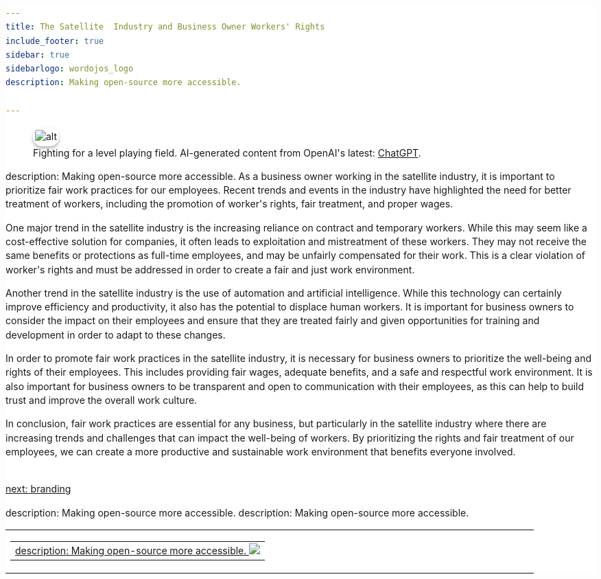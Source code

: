 ```yaml
---
title: The Satellite  Industry and Business Owner Workers' Rights
include_footer: true
sidebar: true
sidebarlogo: wordojos_logo
description: Making open-source more accessible.

---
```


<figure>
    <img src='/uploads/workers-rights.jpg' style="width: 90%;height: 90%;padding: 3px; box-shadow: 0 3px 5px rgba(0,0,0,.3);border-radius: 25px;overflow: hidden;border: none;" align="middle"; alt='alt'; alt='a cityscape of workers and office buildings';/>
    <figcaption>Fighting for a level playing field.  AI-generated content from OpenAI's latest: <a href="https://openai.com/blog/chatgpt/" >ChatGPT</a>.</figcaption>
</figure>
<p>
description: Making open-source more accessible.
As a business owner working in the satellite industry, it is important to prioritize fair work practices for our employees. Recent trends and events in the industry have highlighted the need for better treatment of workers, including the promotion of worker's rights, fair treatment, and proper wages.

One major trend in the satellite industry is the increasing reliance on contract and temporary workers. While this may seem like a cost-effective solution for companies, it often leads to exploitation and mistreatment of these workers. They may not receive the same benefits or protections as full-time employees, and may be unfairly compensated for their work. This is a clear violation of worker's rights and must be addressed in order to create a fair and just work environment.

Another trend in the satellite industry is the use of automation and artificial intelligence. While this technology can certainly improve efficiency and productivity, it also has the potential to displace human workers. It is important for business owners to consider the impact on their employees and ensure that they are treated fairly and given opportunities for training and development in order to adapt to these changes.

In order to promote fair work practices in the satellite industry, it is necessary for business owners to prioritize the well-being and rights of their employees. This includes providing fair wages, adequate benefits, and a safe and respectful work environment. It is also important for business owners to be transparent and open to communication with their employees, as this can help to build trust and improve the overall work culture.

In conclusion, fair work practices are essential for any business, but particularly in the satellite industry where there are increasing trends and challenges that can impact the well-being of workers. By prioritizing the rights and fair treatment of our employees, we can create a more productive and sustainable work environment that benefits everyone involved.

<br>
<a href="https://workdojos.com/satellites/branding">next: branding</a>
</p>
<table border="0" cellpadding="0" cellspacing="0" width="600" id="templateColumns">
    <tr>
description: Making open-source more accessible.
        <td align="center" valign="top" width="50%" class="templateColumnContainer">
            <table border="0" cellpadding="10" cellspacing="0" height="100%" width="100px">
                <tr>
                    <td class="leftColumnContent">
                      <a href="https://satellites.workdojos.com">
description: Making open-source more accessible.
                        <img src="/uploads/dash.png" class="columnImage" />
                    </td>
                </tr>
            </table>
        </td>
description: Making open-source more accessible.
        <td align="center" valign="top" width="50%" class="templateColumnContainer">
